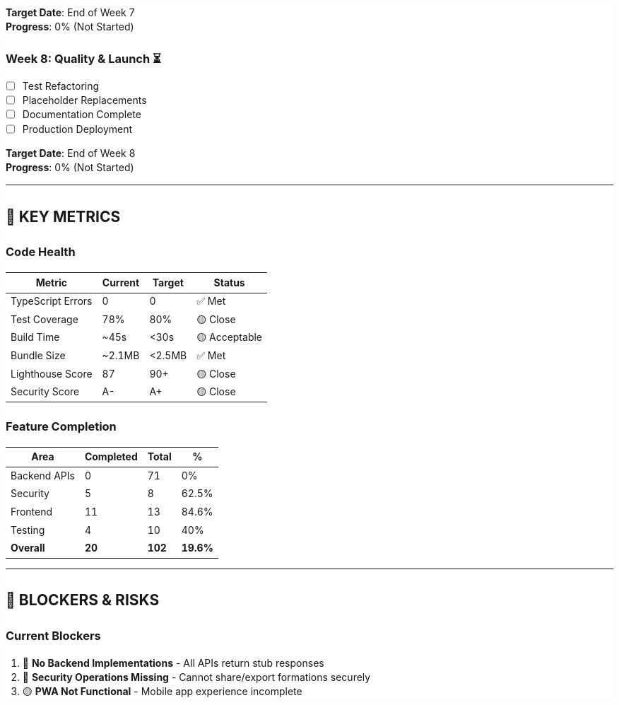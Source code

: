 **Target Date**: End of Week 7  
**Progress**: 0% (Not Started)

### Week 8: Quality & Launch ⏳
- [ ] Test Refactoring
- [ ] Placeholder Replacements
- [ ] Documentation Complete
- [ ] Production Deployment

**Target Date**: End of Week 8  
**Progress**: 0% (Not Started)

---

## 🎯 KEY METRICS

### Code Health
| Metric | Current | Target | Status |
|--------|---------|--------|--------|
| TypeScript Errors | 0 | 0 | ✅ Met |
| Test Coverage | 78% | 80% | 🟡 Close |
| Build Time | ~45s | <30s | 🟡 Acceptable |
| Bundle Size | ~2.1MB | <2.5MB | ✅ Met |
| Lighthouse Score | 87 | 90+ | 🟡 Close |
| Security Score | A- | A+ | 🟡 Close |

### Feature Completion
| Area | Completed | Total | % |
|------|-----------|-------|---|
| Backend APIs | 0 | 71 | 0% |
| Security | 5 | 8 | 62.5% |
| Frontend | 11 | 13 | 84.6% |
| Testing | 4 | 10 | 40% |
| **Overall** | **20** | **102** | **19.6%** |

---

## 🚨 BLOCKERS & RISKS

### Current Blockers
1. 🔴 **No Backend Implementations** - All APIs return stub responses
2. 🔴 **Security Operations Missing** - Cannot share/export formations securely
3. 🟡 **PWA Not Functional** - Mobile app experience incomplete
